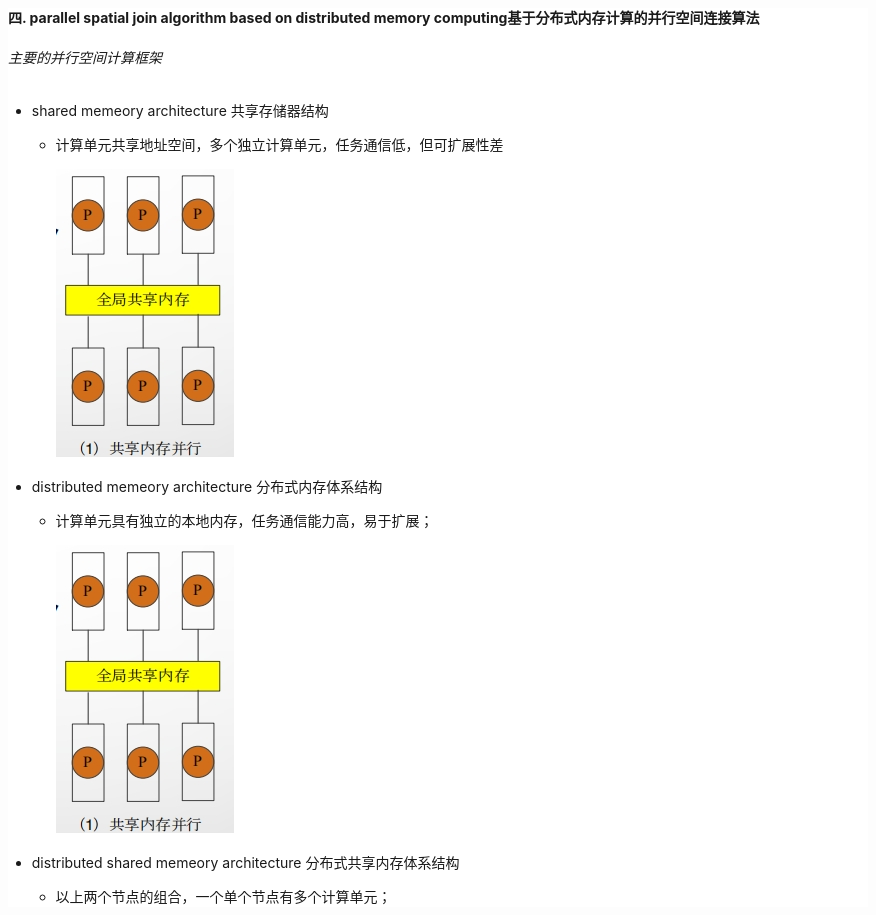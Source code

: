 

#### 四. parallel spatial join algorithm based on distributed memory computing基于分布式内存计算的并行空间连接算法	

###### 主要的并行空间计算框架

* shared memeory architecture 共享存储器结构

  * 计算单元共享地址空间，多个独立计算单元，任务通信低，但可扩展性差

    ![img](https://raw.githubusercontent.com/shuixianhua-ai/demo/main/image/wps11.jpg)

* distributed memeory architecture 分布式内存体系结构

  * 计算单元具有独立的本地内存，任务通信能力高，易于扩展；

    ![img](https://raw.githubusercontent.com/shuixianhua-ai/demo/main/image/wps12.jpg)

* distributed shared memeory architecture 分布式共享内存体系结构

  * 以上两个节点的组合，一个单个节点有多个计算单元；
